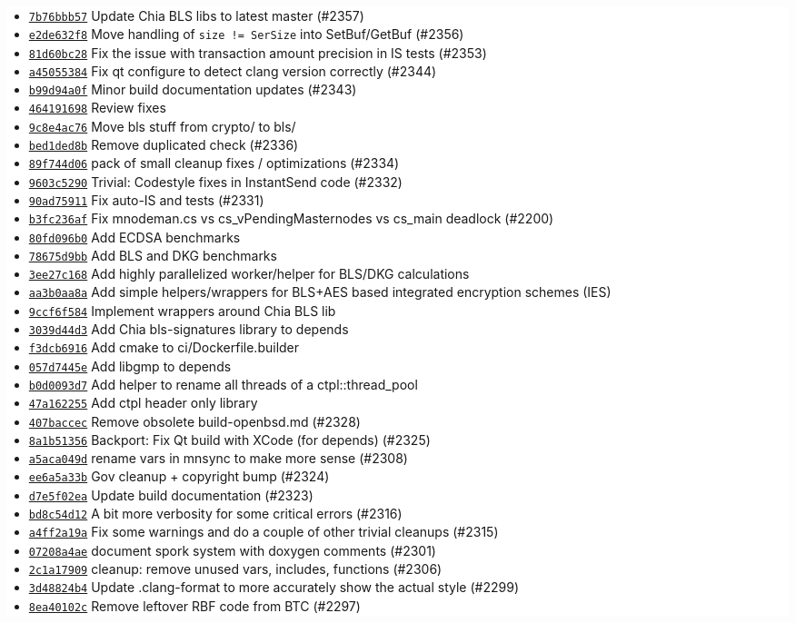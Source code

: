 - [`7b76bbb57`](https://github.com/geekcashpay/geekcash/commit/7b76bbb57)  Update Chia BLS libs to latest master (#2357)
- [`e2de632f8`](https://github.com/geekcashpay/geekcash/commit/e2de632f8) Move handling of `size != SerSize` into SetBuf/GetBuf (#2356)
- [`81d60bc28`](https://github.com/geekcashpay/geekcash/commit/81d60bc28) Fix the issue with transaction amount precision in IS tests (#2353)
- [`a45055384`](https://github.com/geekcashpay/geekcash/commit/a45055384) Fix qt configure to detect clang version correctly (#2344)
- [`b99d94a0f`](https://github.com/geekcashpay/geekcash/commit/b99d94a0f) Minor build documentation updates (#2343)
- [`464191698`](https://github.com/geekcashpay/geekcash/commit/464191698) Review fixes
- [`9c8e4ac76`](https://github.com/geekcashpay/geekcash/commit/9c8e4ac76) Move bls stuff from crypto/ to bls/
- [`bed1ded8b`](https://github.com/geekcashpay/geekcash/commit/bed1ded8b) Remove duplicated check (#2336)
- [`89f744d06`](https://github.com/geekcashpay/geekcash/commit/89f744d06) pack of small cleanup fixes / optimizations (#2334)
- [`9603c5290`](https://github.com/geekcashpay/geekcash/commit/9603c5290) Trivial: Codestyle fixes in InstantSend code (#2332)
- [`90ad75911`](https://github.com/geekcashpay/geekcash/commit/90ad75911) Fix auto-IS and tests (#2331)
- [`b3fc236af`](https://github.com/geekcashpay/geekcash/commit/b3fc236af) Fix mnodeman.cs vs cs_vPendingMasternodes vs cs_main deadlock (#2200)
- [`80fd096b0`](https://github.com/geekcashpay/geekcash/commit/80fd096b0) Add ECDSA benchmarks
- [`78675d9bb`](https://github.com/geekcashpay/geekcash/commit/78675d9bb) Add BLS and DKG benchmarks
- [`3ee27c168`](https://github.com/geekcashpay/geekcash/commit/3ee27c168) Add highly parallelized worker/helper for BLS/DKG calculations
- [`aa3b0aa8a`](https://github.com/geekcashpay/geekcash/commit/aa3b0aa8a) Add simple helpers/wrappers for BLS+AES based integrated encryption schemes (IES)
- [`9ccf6f584`](https://github.com/geekcashpay/geekcash/commit/9ccf6f584) Implement wrappers around Chia BLS lib
- [`3039d44d3`](https://github.com/geekcashpay/geekcash/commit/3039d44d3) Add Chia bls-signatures library to depends
- [`f3dcb6916`](https://github.com/geekcashpay/geekcash/commit/f3dcb6916) Add cmake to ci/Dockerfile.builder
- [`057d7445e`](https://github.com/geekcashpay/geekcash/commit/057d7445e) Add libgmp to depends
- [`b0d0093d7`](https://github.com/geekcashpay/geekcash/commit/b0d0093d7) Add helper to rename all threads of a ctpl::thread_pool
- [`47a162255`](https://github.com/geekcashpay/geekcash/commit/47a162255) Add ctpl header only library
- [`407baccec`](https://github.com/geekcashpay/geekcash/commit/407baccec) Remove obsolete build-openbsd.md (#2328)
- [`8a1b51356`](https://github.com/geekcashpay/geekcash/commit/8a1b51356) Backport: Fix Qt build with XCode (for depends) (#2325)
- [`a5aca049d`](https://github.com/geekcashpay/geekcash/commit/a5aca049d) rename vars in mnsync to make more sense (#2308)
- [`ee6a5a33b`](https://github.com/geekcashpay/geekcash/commit/ee6a5a33b) Gov cleanup + copyright bump (#2324)
- [`d7e5f02ea`](https://github.com/geekcashpay/geekcash/commit/d7e5f02ea) Update build documentation (#2323)
- [`bd8c54d12`](https://github.com/geekcashpay/geekcash/commit/bd8c54d12) A bit more verbosity for some critical errors (#2316)
- [`a4ff2a19a`](https://github.com/geekcashpay/geekcash/commit/a4ff2a19a) Fix some warnings and do a couple of other trivial cleanups (#2315)
- [`07208a4ae`](https://github.com/geekcashpay/geekcash/commit/07208a4ae) document spork system with doxygen comments (#2301)
- [`2c1a17909`](https://github.com/geekcashpay/geekcash/commit/2c1a17909) cleanup: remove unused vars, includes, functions (#2306)
- [`3d48824b4`](https://github.com/geekcashpay/geekcash/commit/3d48824b4) Update .clang-format to more accurately show the actual style (#2299)
- [`8ea40102c`](https://github.com/geekcashpay/geekcash/commit/8ea40102c) Remove leftover RBF code from BTC (#2297)